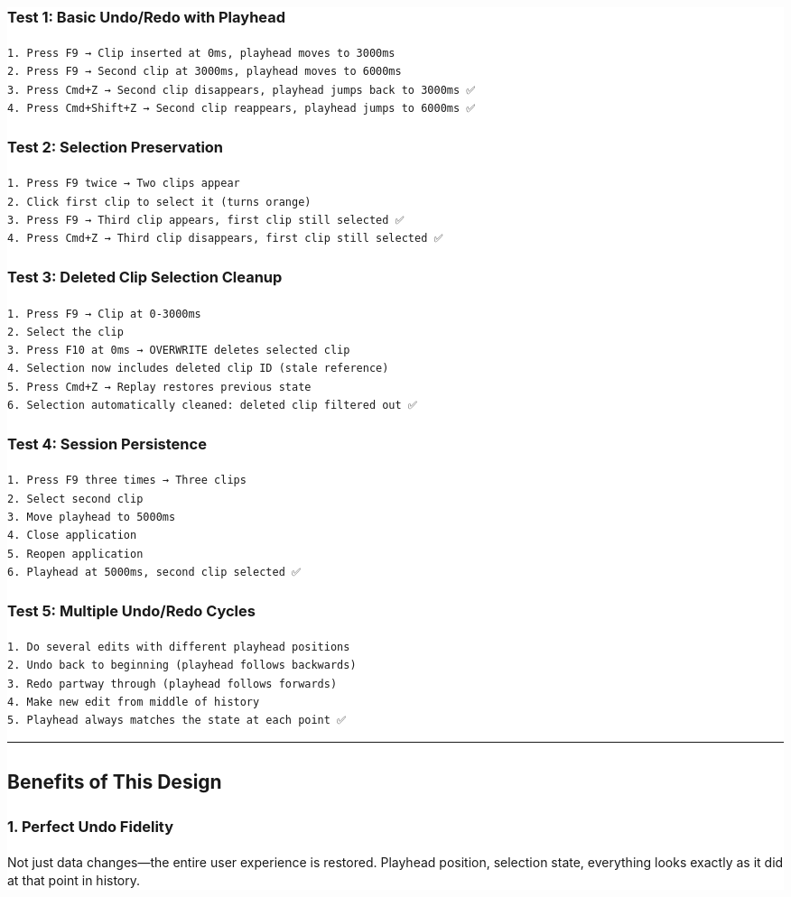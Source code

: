 ### Test 1: Basic Undo/Redo with Playhead
```
1. Press F9 → Clip inserted at 0ms, playhead moves to 3000ms
2. Press F9 → Second clip at 3000ms, playhead moves to 6000ms
3. Press Cmd+Z → Second clip disappears, playhead jumps back to 3000ms ✅
4. Press Cmd+Shift+Z → Second clip reappears, playhead jumps to 6000ms ✅
```

### Test 2: Selection Preservation
```
1. Press F9 twice → Two clips appear
2. Click first clip to select it (turns orange)
3. Press F9 → Third clip appears, first clip still selected ✅
4. Press Cmd+Z → Third clip disappears, first clip still selected ✅
```

### Test 3: Deleted Clip Selection Cleanup
```
1. Press F9 → Clip at 0-3000ms
2. Select the clip
3. Press F10 at 0ms → OVERWRITE deletes selected clip
4. Selection now includes deleted clip ID (stale reference)
5. Press Cmd+Z → Replay restores previous state
6. Selection automatically cleaned: deleted clip filtered out ✅
```

### Test 4: Session Persistence
```
1. Press F9 three times → Three clips
2. Select second clip
3. Move playhead to 5000ms
4. Close application
5. Reopen application
6. Playhead at 5000ms, second clip selected ✅
```

### Test 5: Multiple Undo/Redo Cycles
```
1. Do several edits with different playhead positions
2. Undo back to beginning (playhead follows backwards)
3. Redo partway through (playhead follows forwards)
4. Make new edit from middle of history
5. Playhead always matches the state at each point ✅
```

---

## Benefits of This Design

### 1. **Perfect Undo Fidelity**
Not just data changes—the entire user experience is restored. Playhead position, selection state, everything looks exactly as it did at that point in history.
